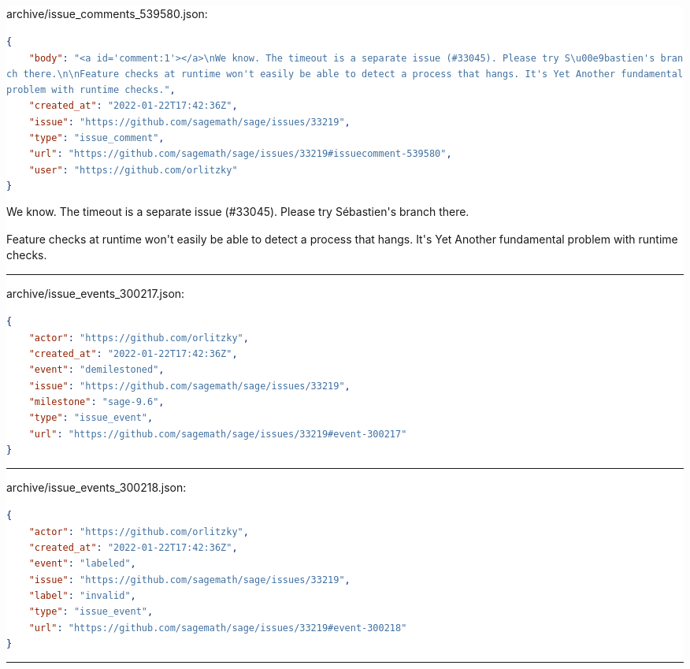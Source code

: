 
archive/issue_comments_539580.json:
```json
{
    "body": "<a id='comment:1'></a>\nWe know. The timeout is a separate issue (#33045). Please try S\u00e9bastien's branch there.\n\nFeature checks at runtime won't easily be able to detect a process that hangs. It's Yet Another fundamental problem with runtime checks.",
    "created_at": "2022-01-22T17:42:36Z",
    "issue": "https://github.com/sagemath/sage/issues/33219",
    "type": "issue_comment",
    "url": "https://github.com/sagemath/sage/issues/33219#issuecomment-539580",
    "user": "https://github.com/orlitzky"
}
```

<a id='comment:1'></a>
We know. The timeout is a separate issue (#33045). Please try Sébastien's branch there.

Feature checks at runtime won't easily be able to detect a process that hangs. It's Yet Another fundamental problem with runtime checks.



---

archive/issue_events_300217.json:
```json
{
    "actor": "https://github.com/orlitzky",
    "created_at": "2022-01-22T17:42:36Z",
    "event": "demilestoned",
    "issue": "https://github.com/sagemath/sage/issues/33219",
    "milestone": "sage-9.6",
    "type": "issue_event",
    "url": "https://github.com/sagemath/sage/issues/33219#event-300217"
}
```



---

archive/issue_events_300218.json:
```json
{
    "actor": "https://github.com/orlitzky",
    "created_at": "2022-01-22T17:42:36Z",
    "event": "labeled",
    "issue": "https://github.com/sagemath/sage/issues/33219",
    "label": "invalid",
    "type": "issue_event",
    "url": "https://github.com/sagemath/sage/issues/33219#event-300218"
}
```



---
